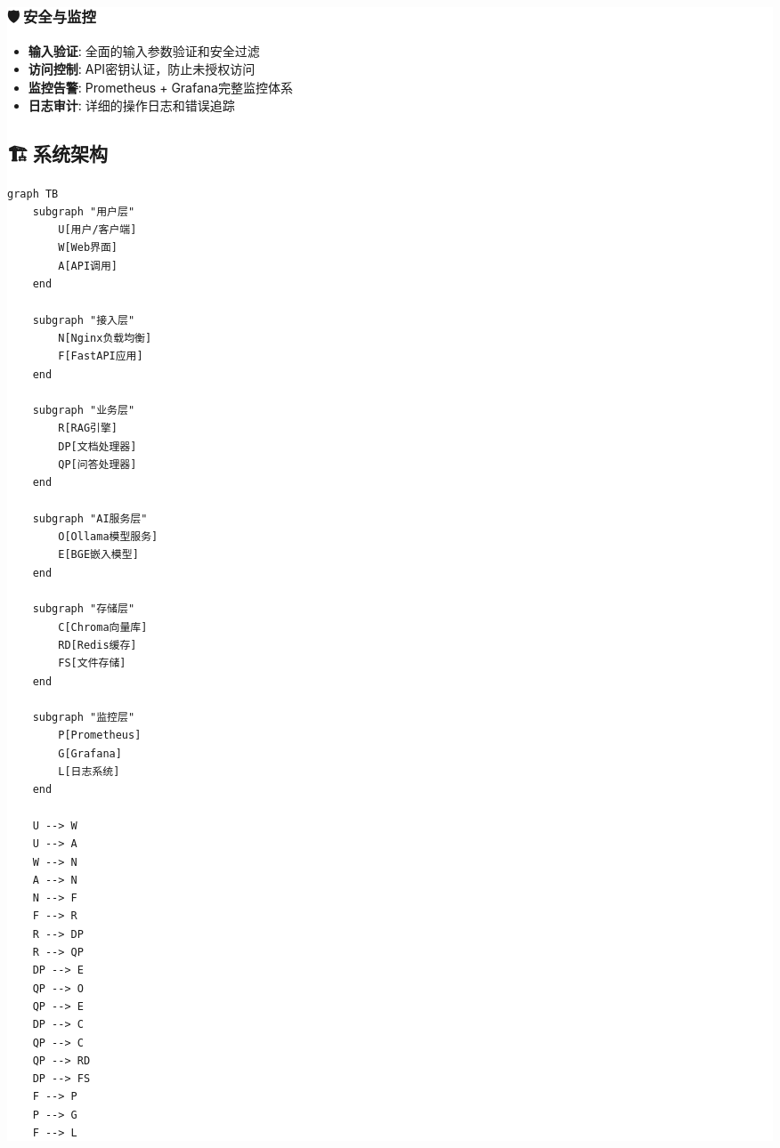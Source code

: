 ### 🛡️ 安全与监控
- **输入验证**: 全面的输入参数验证和安全过滤
- **访问控制**: API密钥认证，防止未授权访问
- **监控告警**: Prometheus + Grafana完整监控体系
- **日志审计**: 详细的操作日志和错误追踪

## 🏗️ 系统架构

```mermaid
graph TB
    subgraph "用户层"
        U[用户/客户端]
        W[Web界面]
        A[API调用]
    end
    
    subgraph "接入层"
        N[Nginx负载均衡]
        F[FastAPI应用]
    end
    
    subgraph "业务层"
        R[RAG引擎]
        DP[文档处理器]
        QP[问答处理器]
    end
    
    subgraph "AI服务层"
        O[Ollama模型服务]
        E[BGE嵌入模型]
    end
    
    subgraph "存储层"
        C[Chroma向量库]
        RD[Redis缓存]
        FS[文件存储]
    end
    
    subgraph "监控层"
        P[Prometheus]
        G[Grafana]
        L[日志系统]
    end
    
    U --> W
    U --> A
    W --> N
    A --> N
    N --> F
    F --> R
    R --> DP
    R --> QP
    DP --> E
    QP --> O
    QP --> E
    DP --> C
    QP --> C
    QP --> RD
    DP --> FS
    F --> P
    P --> G
    F --> L
```